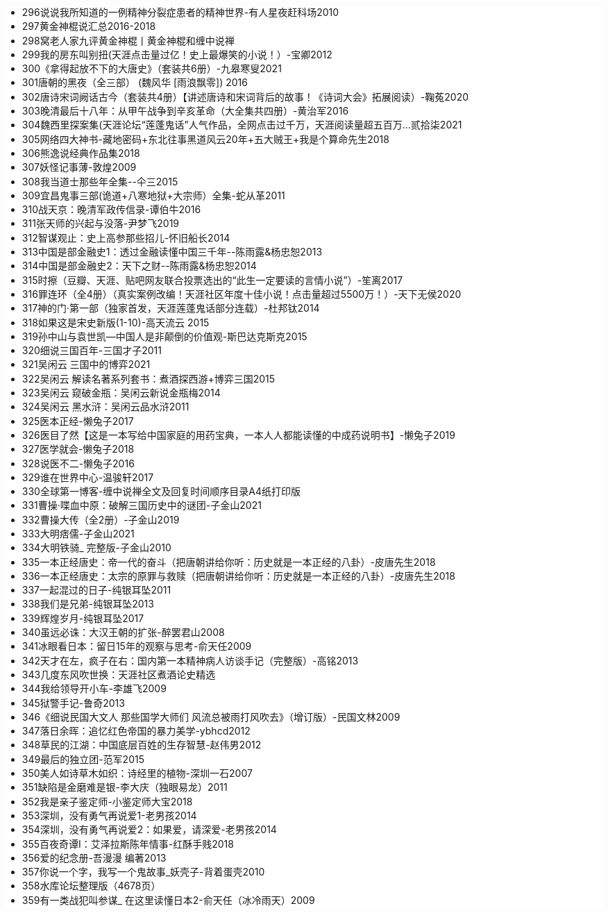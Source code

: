 * 296说说我所知道的一例精神分裂症患者的精神世界-有人星夜赶科场2010
* 297黄金神棍说汇总2016-2018
* 298窝老人家九评黄金神棍丨黄金神棍和缠中说禅
* 299我的房东叫别扭(天涯点击量过亿！史上最爆笑的小说！）-宝卿2012
* 300《拿得起放不下的大唐史》（套装共6册）-九皋寒叟2021
* 301唐朝的黑夜（全三部） (魏风华 [雨浪飘零]) 2016
* 302唐诗宋词阙话古今（套装共4册）【讲述唐诗和宋词背后的故事！《诗词大会》拓展阅读）-鞠菟2020
* 303晚清最后十八年：从甲午战争到辛亥革命（大全集共四册）-黄治军2016
* 304魏西里探案集(天涯论坛“莲蓬鬼话”人气作品，全网点击过千万，天涯阅读量超五百万...贰拾柒2021
* 305网络四大神书-藏地密码+东北往事黑道风云20年+五大贼王+我是个算命先生2018
* 306熊逸说经典作品集2018
* 307妖怪记事薄-敦煌2009
* 308我当道士那些年全集--仐三2015
* 309宜昌鬼事三部(诡道+八寒地狱+大宗师）全集-蛇从革2011
* 310战天京：晚清军政传信录-谭伯牛2016
* 311张天师的兴起与没落-尹梦飞2019
* 312智谋观止：史上高参那些招儿-怀旧船长2014
* 313中国是部金融史1：透过金融读懂中国三千年--陈雨露&杨忠恕2013
* 314中国是部金融史2：天下之财--陈雨露&杨忠恕2014
* 315时擦（豆瓣、天涯、贴吧网友联合投票选出的“此生一定要读的言情小说”）-笙离2017
* 316罪连环（全4册）（真实案例改编！天涯社区年度十佳小说！点击量超过5500万！）-天下无侯2020
* 317神的门·第一部（独家首发，天涯莲蓬鬼话部分连载）-杜邦钛2014
* 318如果这是宋史新版(1-10)-高天流云 2015
* 319孙中山与袁世凯—中国人是非颠倒的价值观-斯巴达克斯克2015
* 320细说三国百年-三国才子2011
* 321吴闲云  三国中的博弈2021
* 322吴闲云  解读名著系列套书：煮酒探西游+博弈三国2015
* 323吴闲云  窥破金瓶：吴闲云新说金瓶梅2014
* 324吴闲云  黑水浒：吴闲云品水浒2011
* 325医本正经-懒兔子2017
* 326医目了然【这是一本写给中国家庭的用药宝典，一本人人都能读懂的中成药说明书】-懒兔子2019
* 327医学就会-懒兔子2018
* 328说医不二-懒兔子2016
* 329谁在世界中心-温骏轩2017
* 330全球第一博客-缠中说禅全文及回复时间顺序目录A4纸打印版
* 331曹操·喋血中原：破解三国历史中的谜团-子金山2021
* 332曹操大传（全2册）-子金山2019
* 333大明痞儒-子金山2021
* 334大明铁骑_ 完整版-子金山2010
* 335一本正经唐史：帝一代的奋斗（把唐朝讲给你听：历史就是一本正经的八卦）-皮唐先生2018
* 336一本正经唐史：太宗的原罪与救赎（把唐朝讲给你听：历史就是一本正经的八卦）-皮唐先生2018
* 337一起混过的日子-纯银耳坠2011
* 338我们是兄弟-纯银耳坠2013
* 339辉煌岁月-纯银耳坠2017
* 340虽远必诛：大汉王朝的扩张-醉罢君山2008
* 341冰眼看日本：留日15年的观察与思考-俞天任2009
* 342天才在左，疯子在右：国内第一本精神病人访谈手记（完整版）-高铭2013
* 343几度东风吹世换：天涯社区煮酒论史精选
* 344我给领导开小车-李雄飞2009
* 345狱警手记-鲁奇2013
* 346《细说民国大文人  那些国学大师们  风流总被雨打风吹去》（增订版）-民国文林2009
* 347落日余晖：追忆红色帝国的暴力美学-ybhcd2012
* 348草民的江湖：中国底层百姓的生存智慧-赵伟男2012
* 349最后的独立团-范军2015
* 350美人如诗草木如织：诗经里的植物-深圳一石2007
* 351缺陷是金磨难是银-李大庆（独眼易龙）2011
* 352我是亲子鉴定师-小鉴定师大宝2018
* 353深圳，没有勇气再说爱1-老男孩2014
* 354深圳，没有勇气再说爱2：如果爱，请深爱-老男孩2014
* 355百夜奇谭Ⅰ：艾泽拉斯陈年情事-红酥手贱2018
* 356爱的纪念册-吾漫漫 编著2013
* 357你说一个字，我写一个鬼故事_妖壳子-背着蛋壳2010
* 358水库论坛整理版（4678页）
* 359有一类战犯叫参谋_ 在这里读懂日本2-俞天任（冰冷雨天）2009
